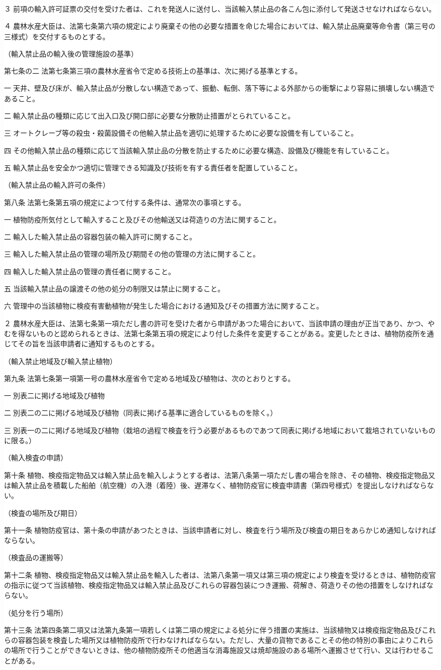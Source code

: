 ３ 前項の輸入許可証票の交付を受けた者は、これを発送人に送付し、当該輸入禁止品の各こん包に添付して発送させなければならない。

４ 農林水産大臣は、法第七条第六項の規定により廃棄その他の必要な措置を命じた場合においては、輸入禁止品廃棄等命令書（第三号の三様式）を交付するものとする。

（輸入禁止品の輸入後の管理施設の基準）

第七条の二 法第七条第三項の農林水産省令で定める技術上の基準は、次に掲げる基準とする。

一 天井、壁及び床が、輸入禁止品が分散しない構造であって、振動、転倒、落下等による外部からの衝撃により容易に損壊しない構造であること。

二 輸入禁止品の種類に応じて出入口及び開口部に必要な分散防止措置がとられていること。

三 オートクレーブ等の殺虫・殺菌設備その他輸入禁止品を適切に処理するために必要な設備を有していること。

四 その他輸入禁止品の種類に応じて当該輸入禁止品の分散を防止するために必要な構造、設備及び機能を有していること。

五 輸入禁止品を安全かつ適切に管理できる知識及び技術を有する責任者を配置していること。

（輸入禁止品の輸入許可の条件）

第八条 法第七条第五項の規定によつて付する条件は、通常次の事項とする。

一 植物防疫所気付として輸入すること及びその他輸送又は荷造りの方法に関すること。

二 輸入した輸入禁止品の容器包装の輸入許可に関すること。

三 輸入した輸入禁止品の管理の場所及び期間その他の管理の方法に関すること。

四 輸入した輸入禁止品の管理の責任者に関すること。

五 当該輸入禁止品の譲渡その他の処分の制限又は禁止に関すること。

六 管理中の当該植物に検疫有害動植物が発生した場合における通知及びその措置方法に関すること。

２ 農林水産大臣は、法第七条第一項ただし書の許可を受けた者から申請があつた場合において、当該申請の理由が正当であり、かつ、やむを得ないものと認められるときは、法第七条第五項の規定により付した条件を変更することがある。変更したときは、植物防疫所を通じてその旨を当該申請者に通知するものとする。

（輸入禁止地域及び輸入禁止植物）

第九条 法第七条第一項第一号の農林水産省令で定める地域及び植物は、次のとおりとする。

一 別表二に掲げる地域及び植物

二 別表二の二に掲げる地域及び植物（同表に掲げる基準に適合しているものを除く。）

三 別表一の二に掲げる地域及び植物（栽培の過程で検査を行う必要があるものであつて同表に掲げる地域において栽培されていないものに限る。）

（輸入検査の申請）

第十条 植物、検疫指定物品又は輸入禁止品を輸入しようとする者は、法第八条第一項ただし書の場合を除き、その植物、検疫指定物品又は輸入禁止品を積載した船舶（航空機）の入港（着陸）後、遅滞なく、植物防疫官に検査申請書（第四号様式）を提出しなければならない。

（検査の場所及び期日）

第十一条 植物防疫官は、第十条の申請があつたときは、当該申請者に対し、検査を行う場所及び検査の期日をあらかじめ通知しなければならない。

（検査品の運搬等）

第十二条 植物、検疫指定物品又は輸入禁止品を輸入した者は、法第八条第一項又は第三項の規定により検査を受けるときは、植物防疫官の指示に従つて当該植物、検疫指定物品又は輸入禁止品及びこれらの容器包装につき運搬、荷解き、荷造りその他の措置をしなければならない。

（処分を行う場所）

第十三条 法第四条第二項又は法第九条第一項若しくは第二項の規定による処分に伴う措置の実施は、当該植物又は検疫指定物品及びこれらの容器包装を検査した場所又は植物防疫所で行わなければならない。ただし、大量の貨物であることその他の特別の事由によりこれらの場所で行うことができないときは、他の植物防疫所その他適当な消毒施設又は焼却施設のある場所へ運搬させて行い、又は行わせることがある。
